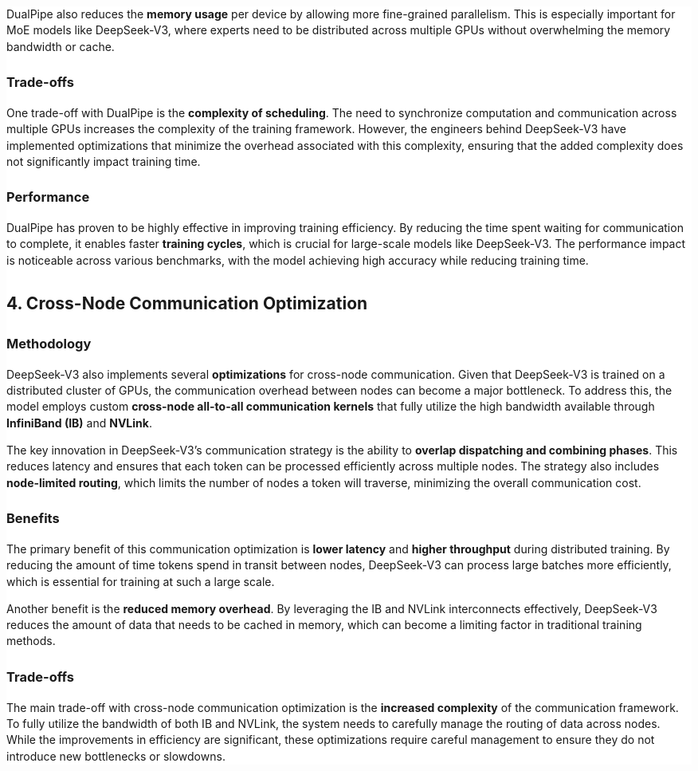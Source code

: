 DualPipe also reduces the **memory usage** per device by allowing more fine-grained parallelism. This is especially important for MoE models like DeepSeek-V3, where experts need to be distributed across multiple GPUs without overwhelming the memory bandwidth or cache.

### Trade-offs

One trade-off with DualPipe is the **complexity of scheduling**. The need to synchronize computation and communication across multiple GPUs increases the complexity of the training framework. However, the engineers behind DeepSeek-V3 have implemented optimizations that minimize the overhead associated with this complexity, ensuring that the added complexity does not significantly impact training time.

### Performance

DualPipe has proven to be highly effective in improving training efficiency. By reducing the time spent waiting for communication to complete, it enables faster **training cycles**, which is crucial for large-scale models like DeepSeek-V3. The performance impact is noticeable across various benchmarks, with the model achieving high accuracy while reducing training time.

## 4. **Cross-Node Communication Optimization**

### Methodology

DeepSeek-V3 also implements several **optimizations** for cross-node communication. Given that DeepSeek-V3 is trained on a distributed cluster of GPUs, the communication overhead between nodes can become a major bottleneck. To address this, the model employs custom **cross-node all-to-all communication kernels** that fully utilize the high bandwidth available through **InfiniBand (IB)** and **NVLink**.

The key innovation in DeepSeek-V3’s communication strategy is the ability to **overlap dispatching and combining phases**. This reduces latency and ensures that each token can be processed efficiently across multiple nodes. The strategy also includes **node-limited routing**, which limits the number of nodes a token will traverse, minimizing the overall communication cost.

### Benefits

The primary benefit of this communication optimization is **lower latency** and **higher throughput** during distributed training. By reducing the amount of time tokens spend in transit between nodes, DeepSeek-V3 can process large batches more efficiently, which is essential for training at such a large scale.

Another benefit is the **reduced memory overhead**. By leveraging the IB and NVLink interconnects effectively, DeepSeek-V3 reduces the amount of data that needs to be cached in memory, which can become a limiting factor in traditional training methods.

### Trade-offs

The main trade-off with cross-node communication optimization is the **increased complexity** of the communication framework. To fully utilize the bandwidth of both IB and NVLink, the system needs to carefully manage the routing of data across nodes. While the improvements in efficiency are significant, these optimizations require careful management to ensure they do not introduce new bottlenecks or slowdowns.
